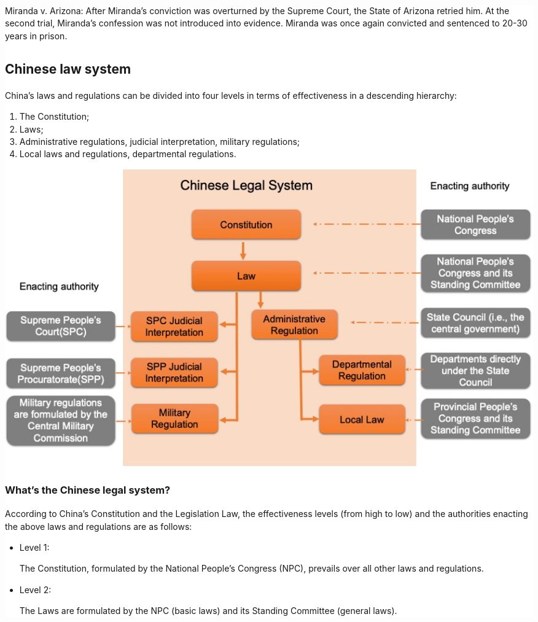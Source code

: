 Miranda v. Arizona: After Miranda’s conviction was overturned by the Supreme Court, the State of Arizona retried him. At the second trial, Miranda’s confession was not introduced into evidence. Miranda was once again convicted and sentenced to 20-30 years in prison.

## Chinese law system

China’s laws and regulations can be divided into four levels in terms of effectiveness in a descending hierarchy:

1. The Constitution;
2. Laws;
3. Administrative regulations, judicial interpretation, military regulations;
4. Local laws and regulations, departmental regulations.

![Chinese Legal System](Images/chinese_legal_system.jpg "Chinese Legal System")

### What’s the Chinese legal system?

According to China’s Constitution and the Legislation Law, the effectiveness levels (from high to low) and the authorities enacting the above laws and regulations are as follows:

- Level 1:

  The Constitution, formulated by the National People’s Congress (NPC), prevails over all other laws and regulations.

- Level 2:

  The Laws are formulated by the NPC (basic laws) and its Standing Committee (general laws).
